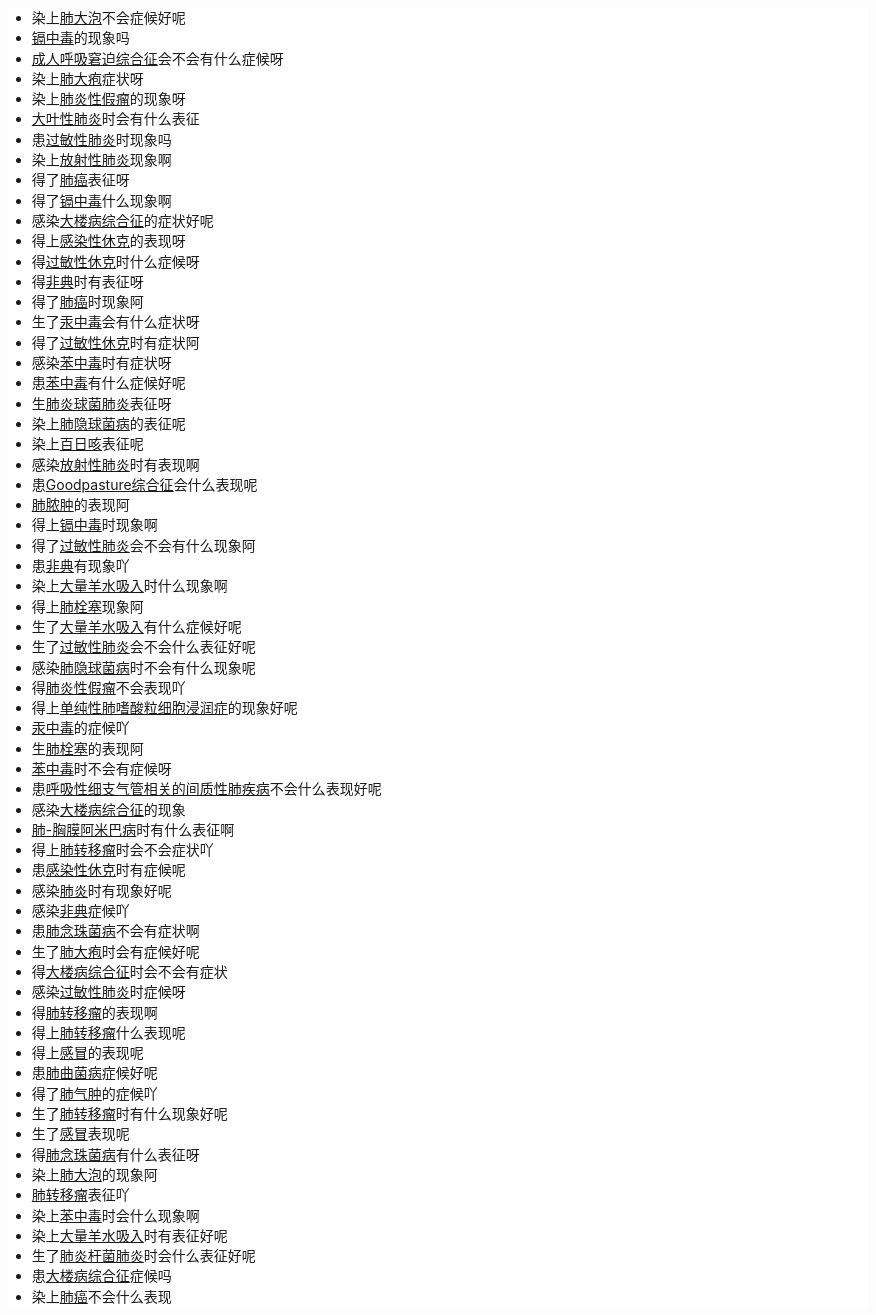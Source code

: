 - 染上[肺大泡](disease)不会症候好呢
- [镉中毒](disease)的现象吗
- [成人呼吸窘迫综合征](disease)会不会有什么症候呀
- 染上[肺大疱](disease)症状呀
- 染上[肺炎性假瘤](disease)的现象呀
- [大叶性肺炎](disease)时会有什么表征
- 患[过敏性肺炎](disease)时现象吗
- 染上[放射性肺炎](disease)现象啊
- 得了[肺癌](disease)表征呀
- 得了[镉中毒](disease)什么现象啊
- 感染[大楼病综合征](disease)的症状好呢
- 得上[感染性休克](disease)的表现呀
- 得[过敏性休克](disease)时什么症候呀
- 得[非典](disease)时有表征呀
- 得了[肺癌](disease)时现象阿
- 生了[汞中毒](disease)会有什么症状呀
- 得了[过敏性休克](disease)时有症状阿
- 感染[苯中毒](disease)时有症状呀
- 患[苯中毒](disease)有什么症候好呢
- 生[肺炎球菌肺炎](disease)表征呀
- 染上[肺隐球菌病](disease)的表征呢
- 染上[百日咳](disease)表征呢
- 感染[放射性肺炎](disease)时有表现啊
- 患[Goodpasture综合征](disease)会什么表现呢
- [肺脓肿](disease)的表现阿
- 得上[镉中毒](disease)时现象啊
- 得了[过敏性肺炎](disease)会不会有什么现象阿
- 患[非典](disease)有现象吖
- 染上[大量羊水吸入](disease)时什么现象啊
- 得上[肺栓塞](disease)现象阿
- 生了[大量羊水吸入](disease)有什么症候好呢
- 生了[过敏性肺炎](disease)会不会什么表征好呢
- 感染[肺隐球菌病](disease)时不会有什么现象呢
- 得[肺炎性假瘤](disease)不会表现吖
- 得上[单纯性肺嗜酸粒细胞浸润症](disease)的现象好呢
- [汞中毒](disease)的症候吖
- 生[肺栓塞](disease)的表现阿
- [苯中毒](disease)时不会有症候呀
- 患[呼吸性细支气管相关的间质性肺疾病](disease)不会什么表现好呢
- 感染[大楼病综合征](disease)的现象
- [肺-胸膜阿米巴病](disease)时有什么表征啊
- 得上[肺转移瘤](disease)时会不会症状吖
- 患[感染性休克](disease)时有症候呢
- 感染[肺炎](disease)时有现象好呢
- 感染[非典](disease)症候吖
- 患[肺念珠菌病](disease)不会有症状啊
- 生了[肺大疱](disease)时会有症候好呢
- 得[大楼病综合征](disease)时会不会有症状
- 感染[过敏性肺炎](disease)时症候呀
- 得[肺转移瘤](disease)的表现啊
- 得上[肺转移瘤](disease)什么表现呢
- 得上[感冒](disease)的表现呢
- 患[肺曲菌病](disease)症候好呢
- 得了[肺气肿](disease)的症候吖
- 生了[肺转移瘤](disease)时有什么现象好呢
- 生了[感冒](disease)表现呢
- 得[肺念珠菌病](disease)有什么表征呀
- 染上[肺大泡](disease)的现象阿
- [肺转移瘤](disease)表征吖
- 染上[苯中毒](disease)时会什么现象啊
- 染上[大量羊水吸入](disease)时有表征好呢
- 生了[肺炎杆菌肺炎](disease)时会什么表征好呢
- 患[大楼病综合征](disease)症候吗
- 染上[肺癌](disease)不会什么表现
